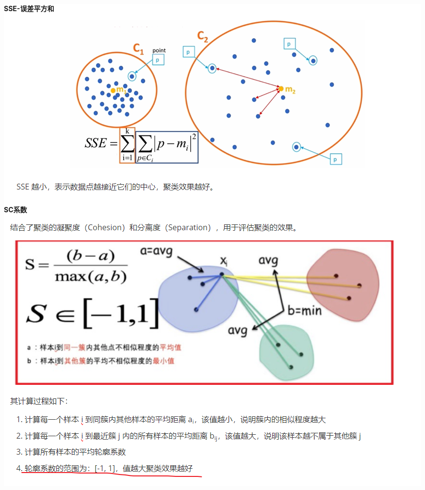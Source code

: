 **SSE-误差平方和**

![image-20250306181917675](img\image-20250306181917675.png)

**SC系数**

![image-20250306182012456](img\image-20250306182012456.png)
